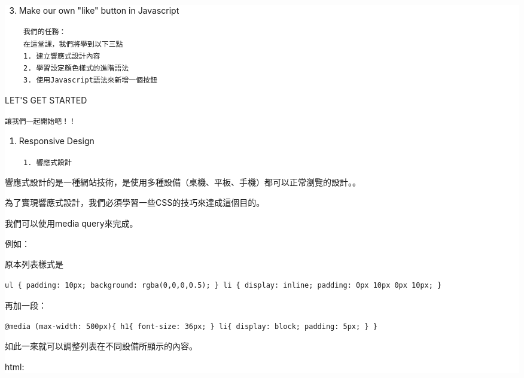 3. Make our own "like" button in Javascript

		我們的任務：
		在這堂課，我們將學到以下三點
		1. 建立響應式設計內容
		2. 學習設定顏色樣式的進階語法
		3. 使用Javascript語法來新增一個按鈕
		


LET'S GET STARTED

	讓我們一起開始吧！！
	
	
1. Responsive Design

		1. 響應式設計
		
		
響應式設計的是一種網站技術，是使用多種設備（桌機、平板、手機）都可以正常瀏覽的設計。。


為了實現響應式設計，我們必須學習一些CSS的技巧來達成這個目的。

我們可以使用media query來完成。

例如：

原本列表樣式是

`
    ul {
      padding: 10px;
      background: rgba(0,0,0,0.5);
    }
    li {
      display: inline;
      padding: 0px 10px 0px 10px;
    }
`    

再加一段：

`
@media (max-width: 500px){
      h1{
        font-size: 36px;
      }
      li{
        display: block;
        padding: 5px;
      }
    }
`    

如此一來就可以調整列表在不同設備所顯示的內容。

html:
